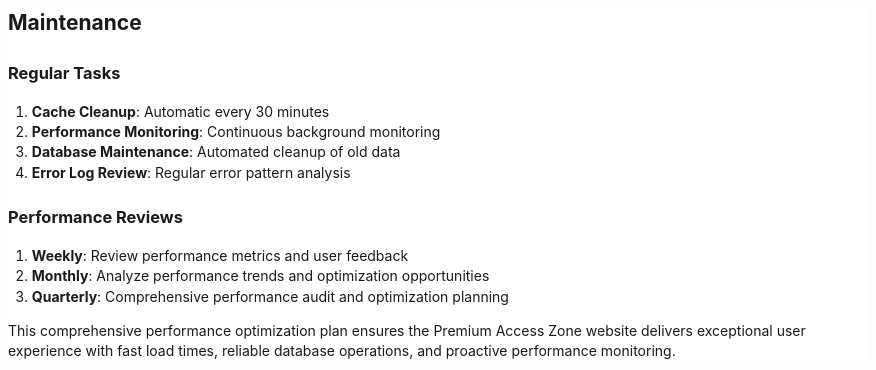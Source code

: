 ## Maintenance

### Regular Tasks
1. **Cache Cleanup**: Automatic every 30 minutes
2. **Performance Monitoring**: Continuous background monitoring
3. **Database Maintenance**: Automated cleanup of old data
4. **Error Log Review**: Regular error pattern analysis

### Performance Reviews
1. **Weekly**: Review performance metrics and user feedback
2. **Monthly**: Analyze performance trends and optimization opportunities
3. **Quarterly**: Comprehensive performance audit and optimization planning

This comprehensive performance optimization plan ensures the Premium Access Zone website delivers exceptional user experience with fast load times, reliable database operations, and proactive performance monitoring.